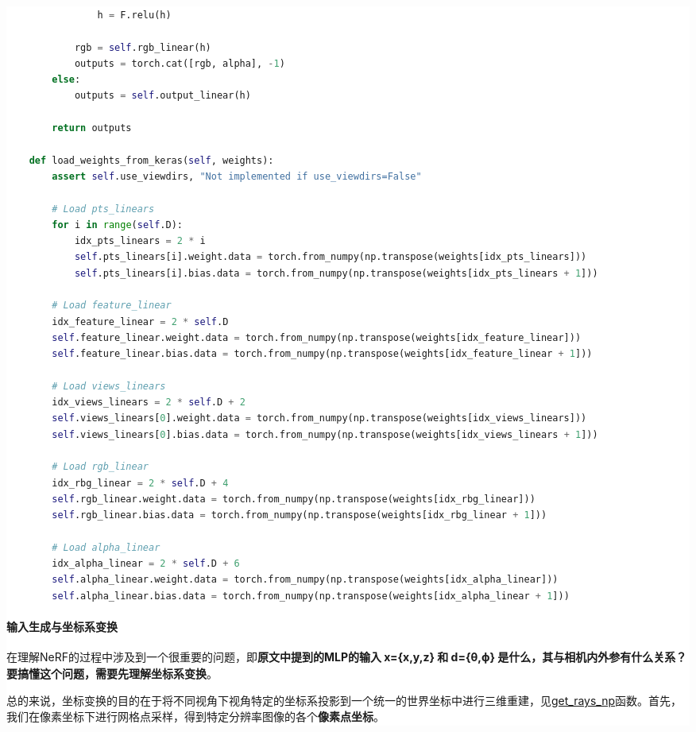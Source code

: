 ``` python
                h = F.relu(h)

            rgb = self.rgb_linear(h)
            outputs = torch.cat([rgb, alpha], -1)
        else:
            outputs = self.output_linear(h)

        return outputs

    def load_weights_from_keras(self, weights):
        assert self.use_viewdirs, "Not implemented if use_viewdirs=False"

        # Load pts_linears
        for i in range(self.D):
            idx_pts_linears = 2 * i
            self.pts_linears[i].weight.data = torch.from_numpy(np.transpose(weights[idx_pts_linears]))
            self.pts_linears[i].bias.data = torch.from_numpy(np.transpose(weights[idx_pts_linears + 1]))

        # Load feature_linear
        idx_feature_linear = 2 * self.D
        self.feature_linear.weight.data = torch.from_numpy(np.transpose(weights[idx_feature_linear]))
        self.feature_linear.bias.data = torch.from_numpy(np.transpose(weights[idx_feature_linear + 1]))

        # Load views_linears
        idx_views_linears = 2 * self.D + 2
        self.views_linears[0].weight.data = torch.from_numpy(np.transpose(weights[idx_views_linears]))
        self.views_linears[0].bias.data = torch.from_numpy(np.transpose(weights[idx_views_linears + 1]))

        # Load rgb_linear
        idx_rbg_linear = 2 * self.D + 4
        self.rgb_linear.weight.data = torch.from_numpy(np.transpose(weights[idx_rbg_linear]))
        self.rgb_linear.bias.data = torch.from_numpy(np.transpose(weights[idx_rbg_linear + 1]))

        # Load alpha_linear
        idx_alpha_linear = 2 * self.D + 6
        self.alpha_linear.weight.data = torch.from_numpy(np.transpose(weights[idx_alpha_linear]))
        self.alpha_linear.bias.data = torch.from_numpy(np.transpose(weights[idx_alpha_linear + 1]))
```

#### 输入生成与坐标系变换

在理解NeRF的过程中涉及到一个很重要的问题，即**原文中提到的MLP的输入 x={x,y,z} 和 d={θ,ϕ} 是什么，其与相机内外参有什么关系？**要搞懂这个问题，需要先理解**坐标系变换**。

总的来说，坐标变换的目的在于将不同视角下视角特定的坐标系投影到一个统一的世界坐标中进行三维重建，见[get_rays_np](https://link.zhihu.com/?target=https%3A//github.com/yenchenlin/nerf-pytorch/blob/master/run_nerf_helpers.py)函数。首先，我们在像素坐标下进行网格点采样，得到特定分辨率图像的各个**像素点坐标**。
